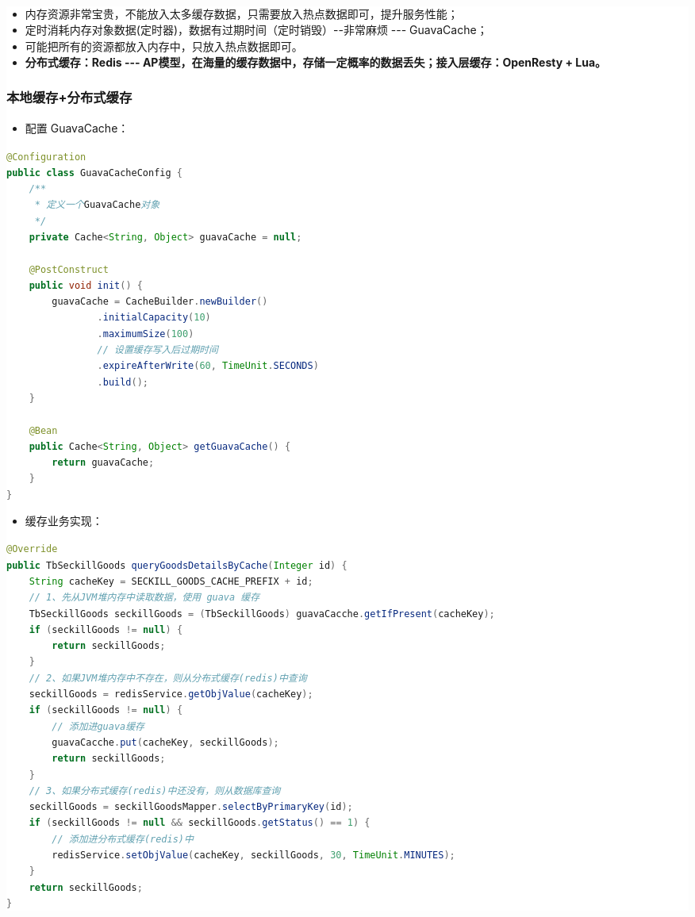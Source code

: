 - 内存资源非常宝贵，不能放入太多缓存数据，只需要放入热点数据即可，提升服务性能；
- 定时消耗内存对象数据(定时器)，数据有过期时间（定时销毁）--非常麻烦 --- GuavaCache；
- 可能把所有的资源都放入内存中，只放入热点数据即可。
- **分布式缓存：Redis --- AP模型，在海量的缓存数据中，存储一定概率的数据丢失；接入层缓存：OpenResty + Lua。**

### 本地缓存+分布式缓存

- 配置 GuavaCache：

```java
@Configuration
public class GuavaCacheConfig {
    /**
     * 定义一个GuavaCache对象
     */
    private Cache<String, Object> guavaCache = null;

    @PostConstruct
    public void init() {
        guavaCache = CacheBuilder.newBuilder()
                .initialCapacity(10)
                .maximumSize(100)
                // 设置缓存写入后过期时间
                .expireAfterWrite(60, TimeUnit.SECONDS)
                .build();
    }

    @Bean
    public Cache<String, Object> getGuavaCache() {
        return guavaCache;
    }
}
```

- 缓存业务实现：

```java
@Override
public TbSeckillGoods queryGoodsDetailsByCache(Integer id) {
    String cacheKey = SECKILL_GOODS_CACHE_PREFIX + id;
    // 1、先从JVM堆内存中读取数据，使用 guava 缓存
    TbSeckillGoods seckillGoods = (TbSeckillGoods) guavaCacche.getIfPresent(cacheKey);
    if (seckillGoods != null) {
        return seckillGoods;
    }
    // 2、如果JVM堆内存中不存在，则从分布式缓存(redis)中查询
    seckillGoods = redisService.getObjValue(cacheKey);
    if (seckillGoods != null) {
        // 添加进guava缓存
        guavaCacche.put(cacheKey, seckillGoods);
        return seckillGoods;
    }
    // 3、如果分布式缓存(redis)中还没有，则从数据库查询
    seckillGoods = seckillGoodsMapper.selectByPrimaryKey(id);
    if (seckillGoods != null && seckillGoods.getStatus() == 1) {
        // 添加进分布式缓存(redis)中
        redisService.setObjValue(cacheKey, seckillGoods, 30, TimeUnit.MINUTES);
    }
    return seckillGoods;
}
```

